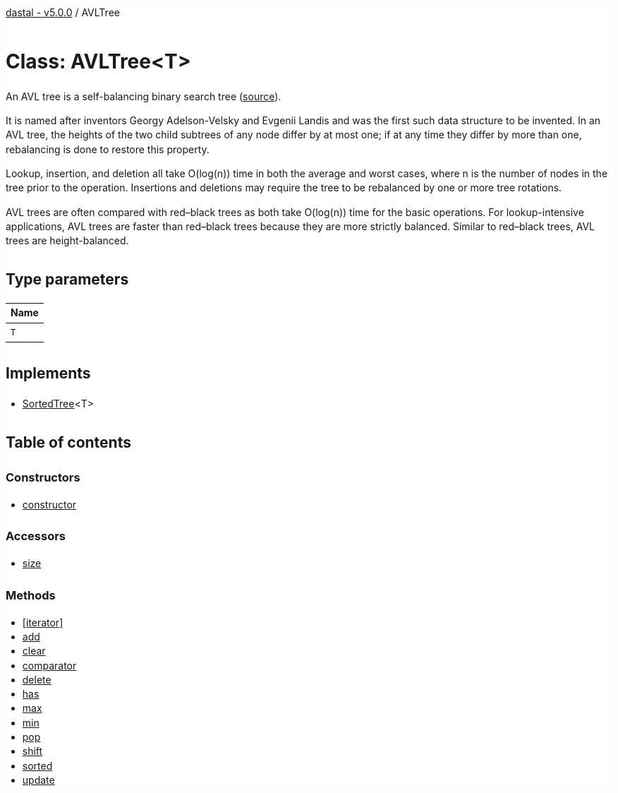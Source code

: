[dastal - v5.0.0](../README.md) / AVLTree

# Class: AVLTree<T\>

An AVL tree is a self-balancing binary search tree ([source](https://en.wikipedia.org/wiki/AVL_tree)).

It is named after inventors Georgy Adelson-Velsky and Evgenii Landis and was the first such
data structure to be invented. In an AVL tree, the heights of the two child
subtrees of any node differ by at most one; if at any time they differ by more
than one, rebalancing is done to restore this property.

Lookup, insertion, and deletion all take O(log(n)) time in both the average and worst cases,
where n is the number of nodes in the tree prior to the operation. Insertions and deletions
may require the tree to be rebalanced by one or more tree rotations.

AVL trees are often compared with red–black trees as both take O(log(n))
time for the basic operations. For lookup-intensive applications, AVL trees are
faster than red–black trees because they are more strictly balanced.
Similar to red–black trees, AVL trees are height-balanced.

## Type parameters

| Name |
| :------ |
| `T` |

## Implements

- [SortedTree](../interfaces/sortedtree.md)<T\>

## Table of contents

### Constructors

- [constructor](avltree.md#constructor)

### Accessors

- [size](avltree.md#size)

### Methods

- [[iterator]](avltree.md#[iterator])
- [add](avltree.md#add)
- [clear](avltree.md#clear)
- [comparator](avltree.md#comparator)
- [delete](avltree.md#delete)
- [has](avltree.md#has)
- [max](avltree.md#max)
- [min](avltree.md#min)
- [pop](avltree.md#pop)
- [shift](avltree.md#shift)
- [sorted](avltree.md#sorted)
- [update](avltree.md#update)

